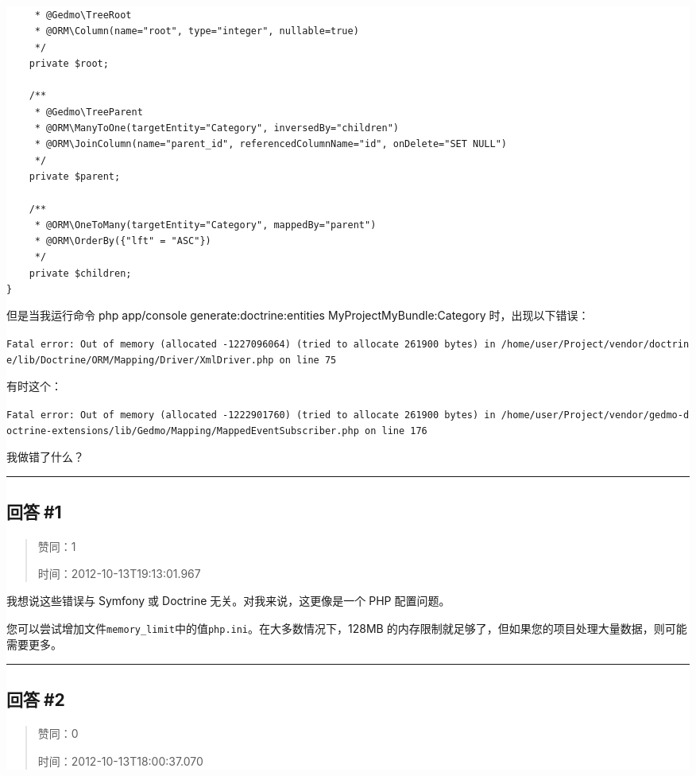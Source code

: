 ```
     * @Gedmo\TreeRoot
     * @ORM\Column(name="root", type="integer", nullable=true)
     */
    private $root;

    /**
     * @Gedmo\TreeParent
     * @ORM\ManyToOne(targetEntity="Category", inversedBy="children")
     * @ORM\JoinColumn(name="parent_id", referencedColumnName="id", onDelete="SET NULL")
     */
    private $parent;

    /**
     * @ORM\OneToMany(targetEntity="Category", mappedBy="parent")
     * @ORM\OrderBy({"lft" = "ASC"})
     */
    private $children;
} 
```

但是当我运行命令 php app/console generate:doctrine:entities MyProjectMyBundle:Category 时，出现以下错误：

```
Fatal error: Out of memory (allocated -1227096064) (tried to allocate 261900 bytes) in /home/user/Project/vendor/doctrine/lib/Doctrine/ORM/Mapping/Driver/XmlDriver.php on line 75 
```

有时这个：

```
Fatal error: Out of memory (allocated -1222901760) (tried to allocate 261900 bytes) in /home/user/Project/vendor/gedmo-doctrine-extensions/lib/Gedmo/Mapping/MappedEventSubscriber.php on line 176 
```

我做错了什么？

* * *

## 回答 #1

> 赞同：1
> 
> 时间：2012-10-13T19:13:01.967

我想说这些错误与 Symfony 或 Doctrine 无关。对我来说，这更像是一个 PHP 配置问题。

您可以尝试增加文件`memory_limit`中的值`php.ini`。在大多数情况下，128MB 的内存限制就足够了，但如果您的项目处理大量数据，则可能需要更多。

* * *

## 回答 #2

> 赞同：0
> 
> 时间：2012-10-13T18:00:37.070

